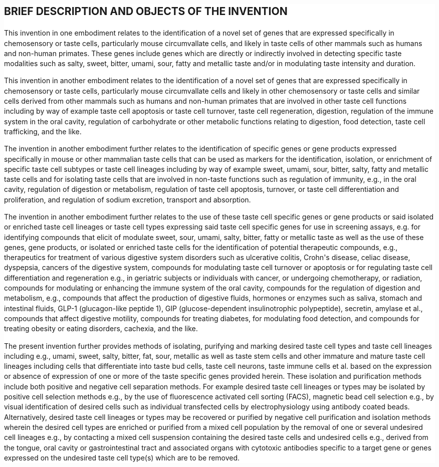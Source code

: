 ## BRIEF DESCRIPTION AND OBJECTS OF THE INVENTION

This invention in one embodiment relates to the identification of a novel set of genes that are expressed specifically in chemosensory or taste cells, particularly mouse circumvallate cells, and likely in taste cells of other mammals such as humans and non-human primates. These genes include genes which are directly or indirectly involved in detecting specific taste modalities such as salty, sweet, bitter, umami, sour, fatty and metallic taste and/or in modulating taste intensity and duration.

This invention in another embodiment relates to the identification of a novel set of genes that are expressed specifically in chemosensory or taste cells, particularly mouse circumvallate cells and likely in other chemosensory or taste cells and similar cells derived from other mammals such as humans and non-human primates that are involved in other taste cell functions including by way of example taste cell apoptosis or taste cell turnover, taste cell regeneration, digestion, regulation of the immune system in the oral cavity, regulation of carbohydrate or other metabolic functions relating to digestion, food detection, taste cell trafficking, and the like.

The invention in another embodiment further relates to the identification of specific genes or gene products expressed specifically in mouse or other mammalian taste cells that can be used as markers for the identification, isolation, or enrichment of specific taste cell subtypes or taste cell lineages including by way of example sweet, umami, sour, bitter, salty, fatty and metallic taste cells and for isolating taste cells that are involved in non-taste functions such as regulation of immunity, e.g., in the oral cavity, regulation of digestion or metabolism, regulation of taste cell apoptosis, turnover, or taste cell differentiation and proliferation, and regulation of sodium excretion, transport and absorption.

The invention in another embodiment further relates to the use of these taste cell specific genes or gene products or said isolated or enriched taste cell lineages or taste cell types expressing said taste cell specific genes for use in screening assays, e.g. for identifying compounds that elicit of modulate sweet, sour, umami, salty, bitter, fatty or metallic taste as well as the use of these genes, gene products, or isolated or enriched taste cells for the identification of potential therapeutic compounds, e.g., therapeutics for treatment of various digestive system disorders such as ulcerative colitis, Crohn's disease, celiac disease, dyspepsia, cancers of the digestive system, compounds for modulating taste cell turnover or apoptosis or for regulating taste cell differentiation and regeneration e.g., in geriatric subjects or individuals with cancer, or undergoing chemotherapy, or radiation, compounds for modulating or enhancing the immune system of the oral cavity, compounds for the regulation of digestion and metabolism, e.g., compounds that affect the production of digestive fluids, hormones or enzymes such as saliva, stomach and intestinal fluids, GLP-1 (glucagon-like peptide 1), GIP (glucose-dependent insulinotrophic polypeptide), secretin, amylase et al., compounds that affect digestive motility, compounds for treating diabetes, for modulating food detection, and compounds for treating obesity or eating disorders, cachexia, and the like.

The present invention further provides methods of isolating, purifying and marking desired taste cell types and taste cell lineages including e.g., umami, sweet, salty, bitter, fat, sour, metallic as well as taste stem cells and other immature and mature taste cell lineages including cells that differentiate into taste bud cells, taste cell neurons, taste immune cells et al. based on the expression or absence of expression of one or more of the taste specific genes provided herein. These isolation and purification methods include both positive and negative cell separation methods. For example desired taste cell lineages or types may be isolated by positive cell selection methods e.g., by the use of fluorescence activated cell sorting (FACS), magnetic bead cell selection e.g., by visual identification of desired cells such as individual transfected cells by electrophysiology using antibody coated beads. Alternatively, desired taste cell lineages or types may be recovered or purified by negative cell purification and isolation methods wherein the desired cell types are enriched or purified from a mixed cell population by the removal of one or several undesired cell lineages e.g., by contacting a mixed cell suspension containing the desired taste cells and undesired cells e.g., derived from the tongue, oral cavity or gastrointestinal tract and associated organs with cytotoxic antibodies specific to a target gene or genes expressed on the undesired taste cell type(s) which are to be removed.
